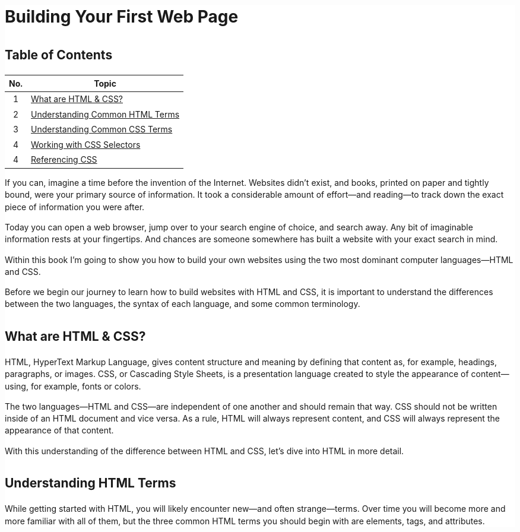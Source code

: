 # Building Your First Web Page

## Table of Contents

| No. | Topic                                                               |
| :-: | ------------------------------------------------------------------- |
|  1  | [What are HTML & CSS?](#what-are-html-css)                          |
|  2  | [Understanding Common HTML Terms](#understanding-common-html-terms) |
|  3  | [Understanding Common CSS Terms](#understanding-common-css-terms)   |
|  4  | [Working with CSS Selectors](#understanding-common-css-terms)       |
|  4  | [Referencing CSS](#referencing-css)                                 |

If you can, imagine a time before the invention of the Internet. Websites didn’t
exist, and books, printed on paper and tightly bound, were your primary source
of information. It took a considerable amount of effort—and reading—to track
down the exact piece of information you were after.

Today you can open a web browser, jump over to your search engine of choice, and
search away. Any bit of imaginable information rests at your fingertips. And
chances are someone somewhere has built a website with your exact search in
mind.

Within this book I’m going to show you how to build your own websites using the
two most dominant computer languages—HTML and CSS.

Before we begin our journey to learn how to build websites with HTML and CSS, it
is important to understand the differences between the two languages, the syntax
of each language, and some common terminology.

## What are HTML & CSS?

HTML, HyperText Markup Language, gives content structure and meaning by defining
that content as, for example, headings, paragraphs, or images. CSS, or Cascading
Style Sheets, is a presentation language created to style the appearance of
content—using, for example, fonts or colors.

The two languages—HTML and CSS—are independent of one another and should remain
that way. CSS should not be written inside of an HTML document and vice versa.
As a rule, HTML will always represent content, and CSS will always represent the
appearance of that content.

With this understanding of the difference between HTML and CSS, let’s dive into
HTML in more detail.

## Understanding HTML Terms

While getting started with HTML, you will likely encounter new—and often
strange—terms. Over time you will become more and more familiar with all of
them, but the three common HTML terms you should begin with are elements, tags,
and attributes.
